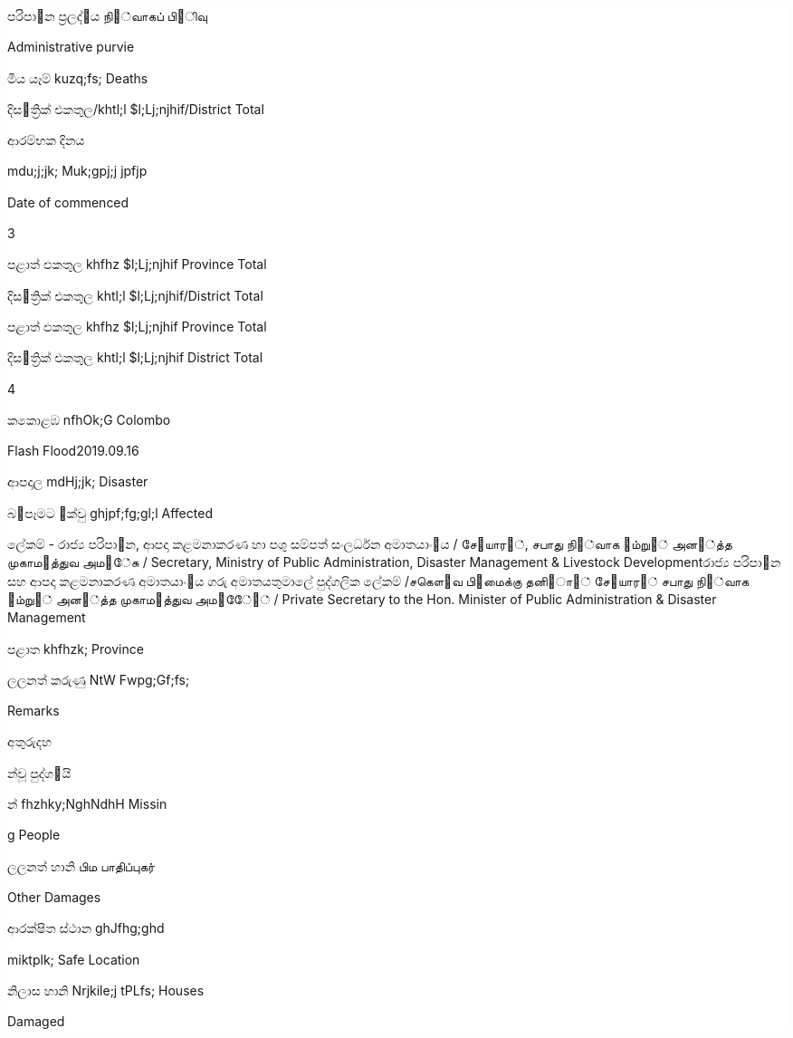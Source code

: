 පරිපා඼න ප්‍රලද්඾ය நி஭்வாகப் பி஭ிவு

Administrative purvie

මිය යෑම් kuzq;fs; Deaths

දිස෇ත්‍රික් එකතුල/khtl;l $l;Lj;njhif/District Total

ආරම්භක දිනය

mdu;j;jk; Muk;gpj;j jpfjp

Date of commenced

3

පළාත් ඵකතුල khfhz $l;Lj;njhif Province Total

දිස෇ත්‍රික් එකතුල khtl;l $l;Lj;njhif/District Total

පළාත් ඵකතුල khfhz $l;Lj;njhif Province Total

දිස෇ත්‍රික් එකතුල khtl;l $l;Lj;njhif District Total

4

කකොළඹ nfhOk;G Colombo

Flash Flood2019.09.16

ආපදාල mdHj;jk; Disaster

බ඼පෑමට ඼ක්වු ghjpf;fg;gl;l Affected

ලේකම් - රාජ්‍ය පරිපා඼න, ආපදා කළමනාකරණ හා පශු සම්පත් සංලර්ධන අමාතයාං඾ය / சே஬யார஭், சபாது நி஭்வாக ஫ம்று஫் அன஭்த்த முகாம஫த்துவ அம஫ே்சு / Secretary, Ministry of Public Administration, Disaster Management & Livestock Developmentරාජ්‍ය පරිපා඼න සහ ආපදා කළමනාකරණ අමාතයාං඾ය ගරු අමාතයතුමාලේ පුද්ගලික ලේකම් /சகௌ஭வ பி஭மைக்கு தனி஬ா஭் சே஬யார஭் சபாது நி஭்வாக ஫ம்று஫் அன஭்த்த முகாம஫த்துவ அம஫ே்ே஭் / Private Secretary to the Hon. Minister of Public Administration & Disaster Management

පළාත khfhzk; Province

ලලනත් කරුණු NtW Fwpg;Gf;fs;

Remarks

අතුරුදහ

න්වූ පුද්ග඼යි

න් fhzhky;NghNdhH Missin

g People

ලලනත් හානි பிம பாதிப்புகர்

Other Damages

ආරක්ෂිත ස්ථාන ghJfhg;ghd

miktplk; Safe Location

නිලාස හානි Nrjkile;j tPLfs; Houses

Damaged
